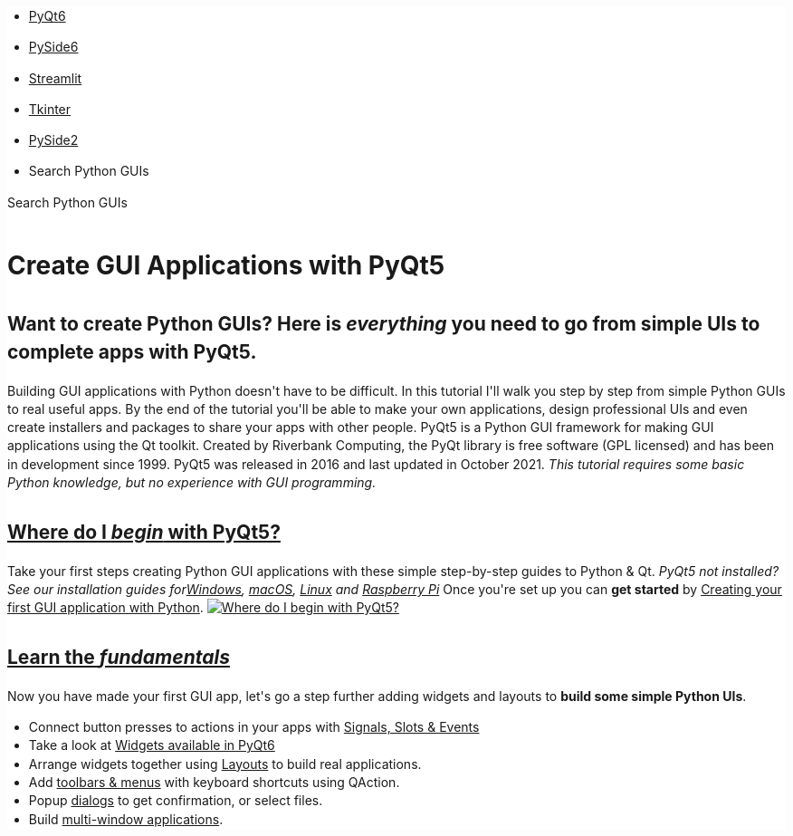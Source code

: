   * [PyQt6](https://www.pythonguis.com/pyqt6/)
  * [PySide6](https://www.pythonguis.com/pyside6/)
  * [Streamlit](https://www.pythonguis.com/streamlit/)
  * [Tkinter](https://www.pythonguis.com/tkinter/)
  * [PySide2](https://www.pythonguis.com/pyside2/)


  * Search Python GUIs


[](https://www.pythonguis.com "Python GUIs")
Search Python GUIs
# Create GUI Applications with PyQt5
## **Want to create Python GUIs?** Here is _everything_ you need to go from simple UIs to complete apps with PyQt5. 
Building GUI applications with Python doesn't have to be difficult. In this tutorial I'll walk you step by step from simple Python GUIs to real useful apps.
By the end of the tutorial you'll be able to make your own applications, design professional UIs and even create installers and packages to share your apps with other people.
PyQt5 is a Python GUI framework for making GUI applications using the Qt toolkit. Created by Riverbank Computing, the PyQt library is free software (GPL licensed) and has been in development since 1999. PyQt5 was released in 2016 and last updated in October 2021.
_This tutorial requires some basic Python knowledge, but no experience with GUI programming._
[](https://www.pythonguis.com/pyqt5/#start)
## [ Where do I _begin_ with PyQt5? ](https://www.pythonguis.com/topics/pyqt5-getting-started/)
Take your first steps creating Python GUI applications with these simple step-by-step guides to Python & Qt.
_PyQt5 not installed? See our installation guides for[Windows](https://www.pythonguis.com/installation/install-pyqt-windows/), [macOS](https://www.pythonguis.com/installation/install-pyqt-mac/), [Linux](https://www.pythonguis.com/installation/install-pyqt-linux/) and [Raspberry Pi](https://www.pythonguis.com/installation/install-pyqt5-raspberry-pi/)_
Once you're set up you can **get started** by [Creating your first GUI application with Python](https://www.pythonguis.com/tutorials/creating-your-first-pyqt-window/).
[![Where do I begin with PyQt5?](https://www.pythonguis.com/static/images/tags/getting-started.png)](https://www.pythonguis.com/topics/pyqt5-getting-started/)
## [ Learn the _fundamentals_](https://www.pythonguis.com/topics/pyqt5-foundation/)
Now you have made your first GUI app, let's go a step further adding widgets and layouts to **build some simple Python UIs**.
  * Connect button presses to actions in your apps with [Signals, Slots & Events](https://www.pythonguis.com/tutorials/pyqt-signals-slots-events/)
  * Take a look at [Widgets available in PyQt6](https://www.pythonguis.com/tutorials/pyqt-basic-widgets/)
  * Arrange widgets together using [Layouts](https://www.pythonguis.com/tutorials/pyqt-layouts/) to build real applications.
  * Add [toolbars & menus](https://www.pythonguis.com/tutorials/pyqt-actions-toolbars-menus/) with keyboard shortcuts using QAction.
  * Popup [dialogs](https://www.pythonguis.com/tutorials/pyqt-dialogs/) to get confirmation, or select files.
  * Build [multi-window applications](https://www.pythonguis.com/tutorials/creating-multiple-windows/).
